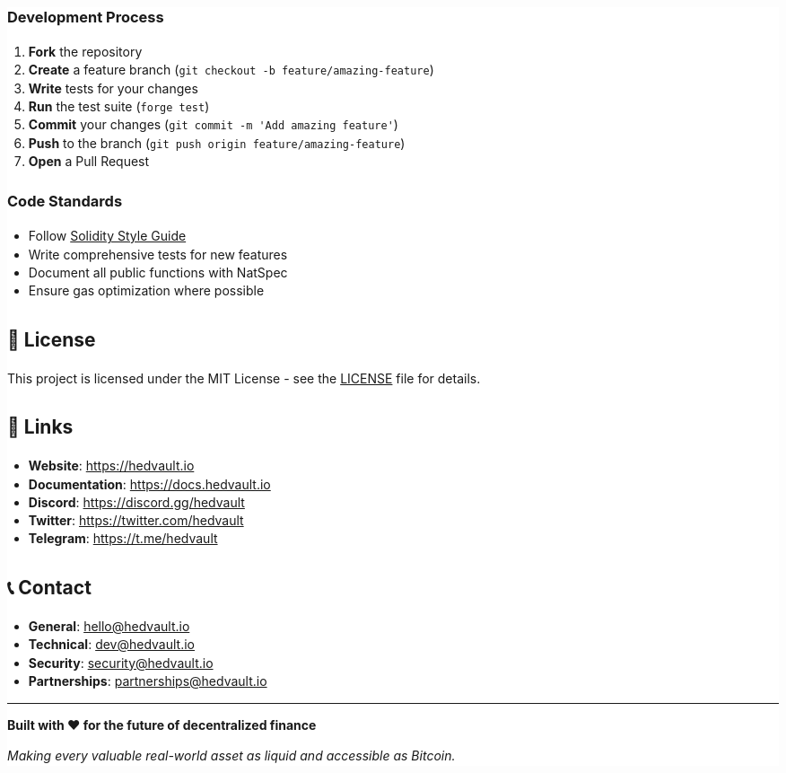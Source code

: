 ### Development Process

1. **Fork** the repository
2. **Create** a feature branch (`git checkout -b feature/amazing-feature`)
3. **Write** tests for your changes
4. **Run** the test suite (`forge test`)
5. **Commit** your changes (`git commit -m 'Add amazing feature'`)
6. **Push** to the branch (`git push origin feature/amazing-feature`)
7. **Open** a Pull Request

### Code Standards

- Follow [Solidity Style Guide](https://docs.soliditylang.org/en/latest/style-guide.html)
- Write comprehensive tests for new features
- Document all public functions with NatSpec
- Ensure gas optimization where possible

## 📄 License

This project is licensed under the MIT License - see the [LICENSE](LICENSE) file for details.

## 🔗 Links

- **Website**: https://hedvault.io
- **Documentation**: https://docs.hedvault.io
- **Discord**: https://discord.gg/hedvault
- **Twitter**: https://twitter.com/hedvault
- **Telegram**: https://t.me/hedvault

## 📞 Contact

- **General**: hello@hedvault.io
- **Technical**: dev@hedvault.io
- **Security**: security@hedvault.io
- **Partnerships**: partnerships@hedvault.io

---

**Built with ❤️ for the future of decentralized finance**

*Making every valuable real-world asset as liquid and accessible as Bitcoin.*
